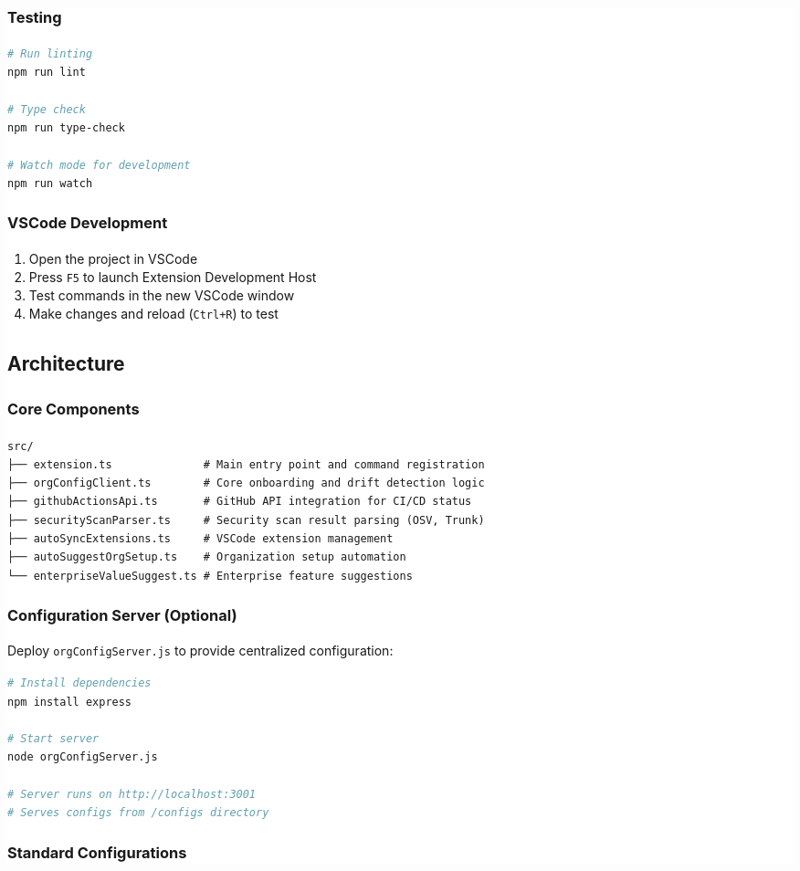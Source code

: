 ```bash
```

### Testing

```bash
# Run linting
npm run lint

# Type check
npm run type-check

# Watch mode for development
npm run watch
```

### VSCode Development

1. Open the project in VSCode
2. Press `F5` to launch Extension Development Host
3. Test commands in the new VSCode window
4. Make changes and reload (`Ctrl+R`) to test

## Architecture

### Core Components

```
src/
├── extension.ts              # Main entry point and command registration
├── orgConfigClient.ts        # Core onboarding and drift detection logic
├── githubActionsApi.ts       # GitHub API integration for CI/CD status
├── securityScanParser.ts     # Security scan result parsing (OSV, Trunk)
├── autoSyncExtensions.ts     # VSCode extension management
├── autoSuggestOrgSetup.ts    # Organization setup automation
└── enterpriseValueSuggest.ts # Enterprise feature suggestions
```

### Configuration Server (Optional)

Deploy `orgConfigServer.js` to provide centralized configuration:

```bash
# Install dependencies
npm install express

# Start server
node orgConfigServer.js

# Server runs on http://localhost:3001
# Serves configs from /configs directory
```

### Standard Configurations
